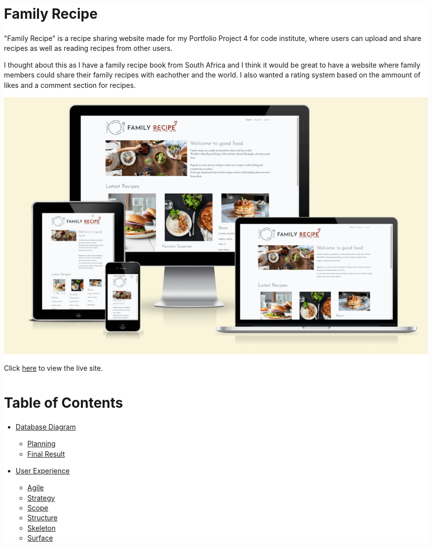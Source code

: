 # Family Recipe

"Family Recipe" is a recipe sharing website made for my Portfolio Project 4 for code institute, where users can upload and share recipes as well as reading recipes from other users.

I thought about this as I have a family recipe book from South Africa and I think it would be great to have a website where family members could share their family recipes with eachother and the world. I also wanted a rating system based on the ammount of likes and a comment section for recipes. 

![image](static/images/readme/responsive.png)

Click [here](https://familyrecipe-66825c6657db.herokuapp.com/) to view the live site.

# Table of Contents
- [Database Diagram](#database-diagram)
  - [Planning](#planning)
  - [Final Result](#final-result)

- [User Experience](#user-experience)
  - [Agile](#agile)
  - [Strategy](#strategy)
  - [Scope](#scope)
  - [Structure](#structure)
  - [Skeleton](#skeleton)
  - [Surface](#surface)
